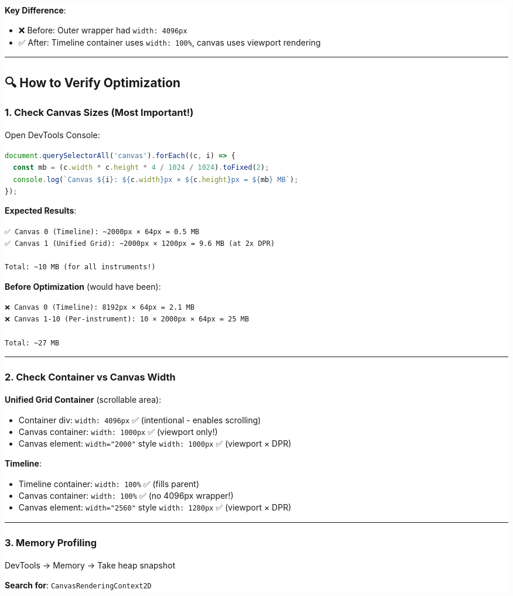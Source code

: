 **Key Difference**:
- ❌ Before: Outer wrapper had `width: 4096px`
- ✅ After: Timeline container uses `width: 100%`, canvas uses viewport rendering

---

## 🔍 How to Verify Optimization

### 1. Check Canvas Sizes (Most Important!)

Open DevTools Console:
```javascript
document.querySelectorAll('canvas').forEach((c, i) => {
  const mb = (c.width * c.height * 4 / 1024 / 1024).toFixed(2);
  console.log(`Canvas ${i}: ${c.width}px × ${c.height}px = ${mb} MB`);
});
```

**Expected Results**:
```
✅ Canvas 0 (Timeline): ~2000px × 64px = 0.5 MB
✅ Canvas 1 (Unified Grid): ~2000px × 1200px = 9.6 MB (at 2x DPR)

Total: ~10 MB (for all instruments!)
```

**Before Optimization** (would have been):
```
❌ Canvas 0 (Timeline): 8192px × 64px = 2.1 MB
❌ Canvas 1-10 (Per-instrument): 10 × 2000px × 64px = 25 MB

Total: ~27 MB
```

---

### 2. Check Container vs Canvas Width

**Unified Grid Container** (scrollable area):
- Container div: `width: 4096px` ✅ (intentional - enables scrolling)
- Canvas container: `width: 1000px` ✅ (viewport only!)
- Canvas element: `width="2000"` style `width: 1000px` ✅ (viewport × DPR)

**Timeline**:
- Timeline container: `width: 100%` ✅ (fills parent)
- Canvas container: `width: 100%` ✅ (no 4096px wrapper!)
- Canvas element: `width="2560"` style `width: 1280px` ✅ (viewport × DPR)

---

### 3. Memory Profiling

DevTools → Memory → Take heap snapshot

**Search for**: `CanvasRenderingContext2D`
